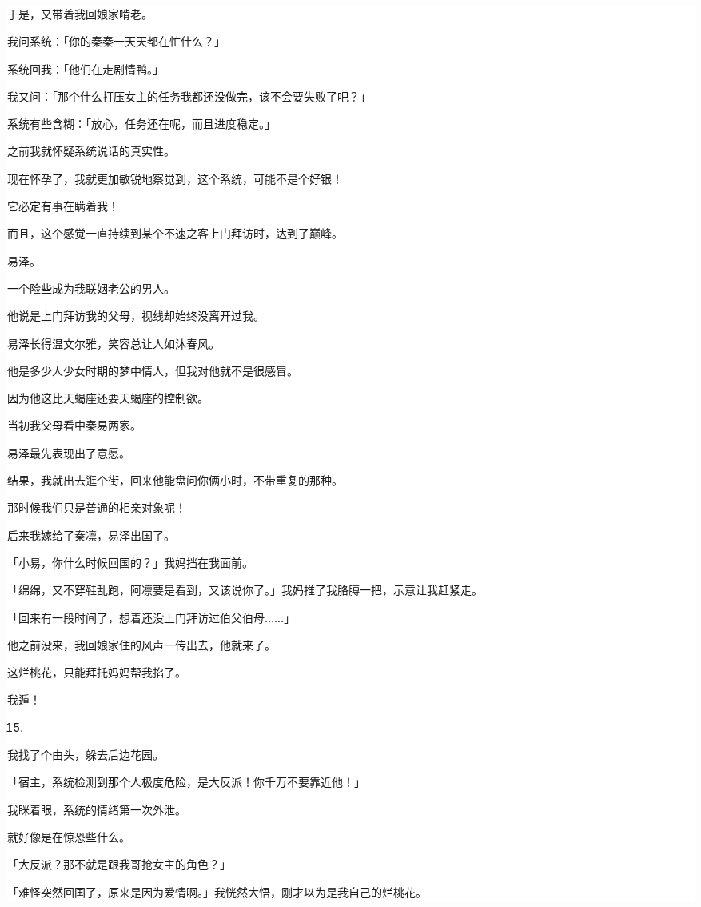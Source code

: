 于是，又带着我回娘家啃老。

我问系统：「你的秦秦一天天都在忙什么？」

系统回我：「他们在走剧情鸭。」

我又问：「那个什么打压女主的任务我都还没做完，该不会要失败了吧？」

系统有些含糊：「放心，任务还在呢，而且进度稳定。」

之前我就怀疑系统说话的真实性。

现在怀孕了，我就更加敏锐地察觉到，这个系统，可能不是个好银！

它必定有事在瞒着我！

而且，这个感觉一直持续到某个不速之客上门拜访时，达到了巅峰。

易泽。

一个险些成为我联姻老公的男人。

他说是上门拜访我的父母，视线却始终没离开过我。

易泽长得温文尔雅，笑容总让人如沐春风。

他是多少人少女时期的梦中情人，但我对他就不是很感冒。

因为他这比天蝎座还要天蝎座的控制欲。

当初我父母看中秦易两家。

易泽最先表现出了意愿。

结果，我就出去逛个街，回来他能盘问你俩小时，不带重复的那种。

那时候我们只是普通的相亲对象呢！

后来我嫁给了秦凛，易泽出国了。

「小易，你什么时候回国的？」我妈挡在我面前。

「绵绵，又不穿鞋乱跑，阿凛要是看到，又该说你了。」我妈推了我胳膊一把，示意让我赶紧走。

「回来有一段时间了，想着还没上门拜访过伯父伯母……」

他之前没来，我回娘家住的风声一传出去，他就来了。

这烂桃花，只能拜托妈妈帮我掐了。

我遁！

15.

我找了个由头，躲去后边花园。

「宿主，系统检测到那个人极度危险，是大反派！你千万不要靠近他！」

我眯着眼，系统的情绪第一次外泄。

就好像是在惊恐些什么。

「大反派？那不就是跟我哥抢女主的角色？」

「难怪突然回国了，原来是因为爱情啊。」我恍然大悟，刚才以为是我自己的烂桃花。
